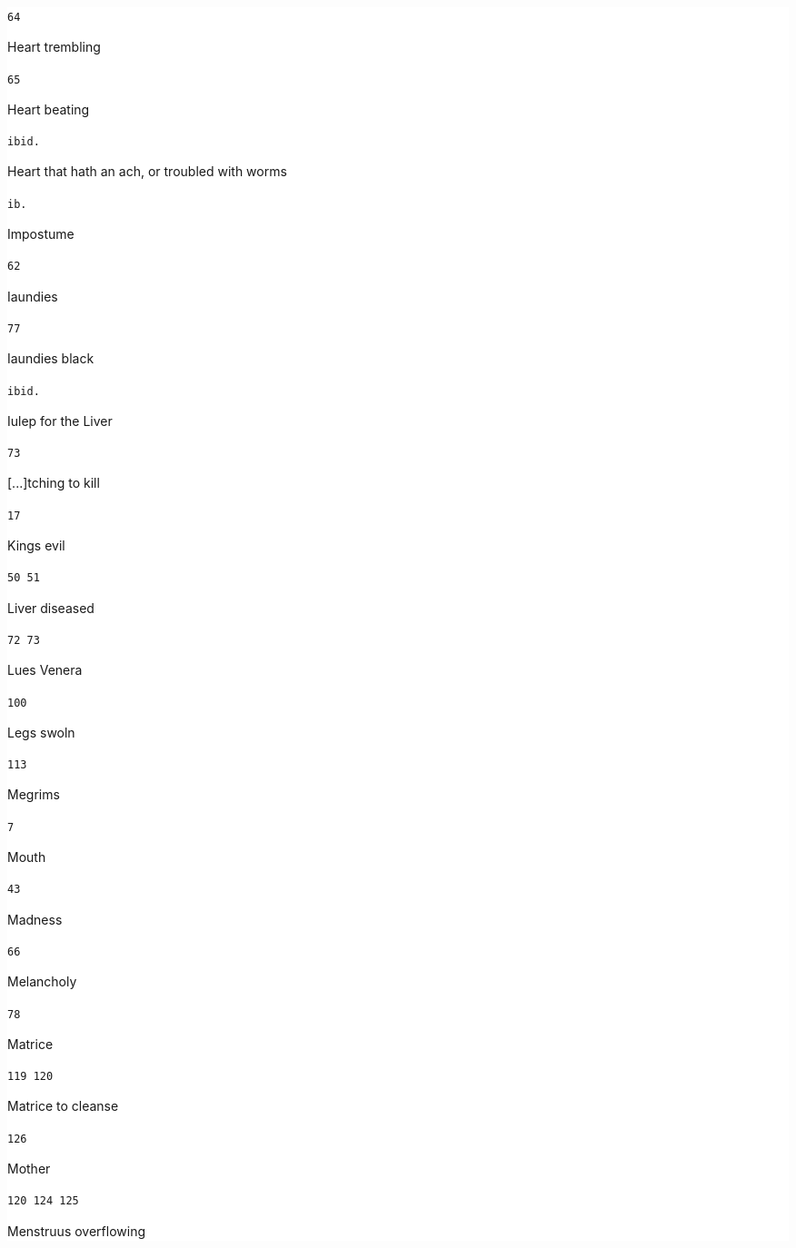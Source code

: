     64
Heart trembling

    65
Heart beating

    ibid.
Heart that hath an ach, or troubled with worms

    ib.
Impostume

    62
Iaundies

    77
Iaundies black

    ibid.
Iulep for the Liver

    73
[...]tching to kill

    17
Kings evil

    50 51
Liver diseased

    72 73
Lues Venera

    100
Legs swoln

    113
Megrims

    7
Mouth

    43
Madness

    66
Melancholy

    78
Matrice

    119 120
Matrice to cleanse

    126
Mother

    120 124 125
Menstruus overflowing
